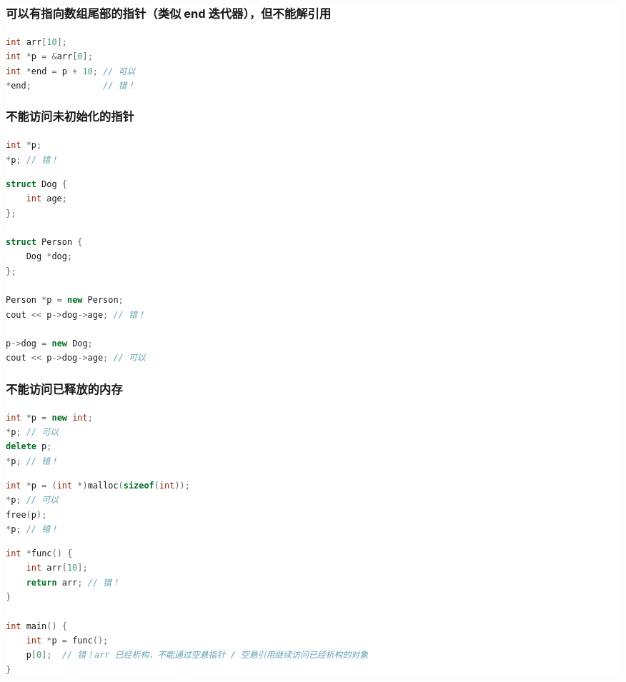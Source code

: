 ### 可以有指向数组尾部的指针（类似 end 迭代器），但不能解引用

```cpp
int arr[10];
int *p = &arr[0];
int *end = p + 10; // 可以
*end;              // 错！
```

### 不能访问未初始化的指针

```cpp
int *p;
*p; // 错！
```

```cpp
struct Dog {
    int age;
};

struct Person {
    Dog *dog;
};

Person *p = new Person;
cout << p->dog->age; // 错！

p->dog = new Dog;
cout << p->dog->age; // 可以
```

### 不能访问已释放的内存

```cpp
int *p = new int;
*p; // 可以
delete p;
*p; // 错！
```

```cpp
int *p = (int *)malloc(sizeof(int));
*p; // 可以
free(p);
*p; // 错！
```

```cpp
int *func() {
    int arr[10];
    return arr; // 错！
}

int main() {
    int *p = func();
    p[0];  // 错！arr 已经析构，不能通过空悬指针 / 空悬引用继续访问已经析构的对象
}
```
